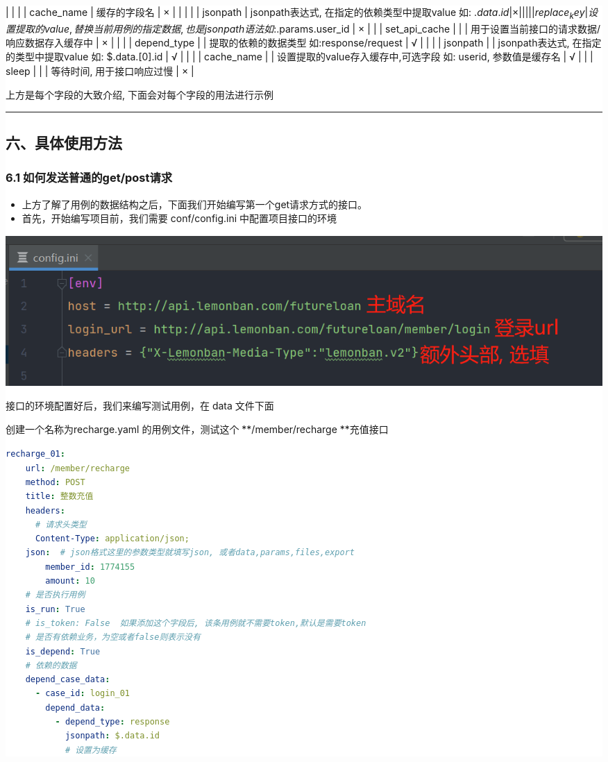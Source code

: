 |                 |                  |              | cache_name  | 缓存的字段名                                                 | ×        |
|                 |                  |              | jsonpath    | jsonpath表达式, 在指定的依赖类型中提取value 如: $.data.id    | ×        |
|                 |                  |              | replace_key | 设置提取的value,替换当前用例的指定数据,也是jsonpath语法 如:$.params.user_id | ×        |
|                 | set_api_cache    |              |             | 用于设置当前接口的请求数据/响应数据存入缓存中                | ×        |
|                 |                  | depend_type  |             | 提取的依赖的数据类型 如:response/request                     | √        |
|                 |                  | jsonpath     |             | jsonpath表达式, 在指定的类型中提取value 如: $.data.[0].id    | √        |
|                 |                  | cache_name   |             | 设置提取的value存入缓存中,可选字段 如: userid, 参数值是缓存名 | √        |
|                 | sleep            |              |             | 等待时间, 用于接口响应过慢                                   | ×        |

上方是每个字段的大致介绍, 下面会对每个字段的用法进行示例

---

## 六、具体使用方法

### 6.1 如何发送普通的get/post请求

- 上方了解了用例的数据结构之后，下面我们开始编写第一个get请求方式的接口。
- 首先，开始编写项目前，我们需要 conf/config.ini 中配置项目接口的环境

![image-20220810233811210](files/demo/env.png)

接口的环境配置好后，我们来编写测试用例，在 data 文件下面

创建一个名称为recharge.yaml 的用例文件，测试这个 **/member/recharge **充值接口

```yaml
recharge_01:
    url: /member/recharge
    method: POST
    title: 整数充值
    headers:
      # 请求头类型
      Content-Type: application/json;
    json:  # json格式这里的参数类型就填写json, 或者data,params,files,export
        member_id: 1774155
        amount: 10
    # 是否执行用例
    is_run: True
    # is_token: False  如果添加这个字段后, 该条用例就不需要token,默认是需要token
    # 是否有依赖业务，为空或者false则表示没有
    is_depend: True
    # 依赖的数据
    depend_case_data:
      - case_id: login_01
        depend_data:
          - depend_type: response
            jsonpath: $.data.id
            # 设置为缓存
```